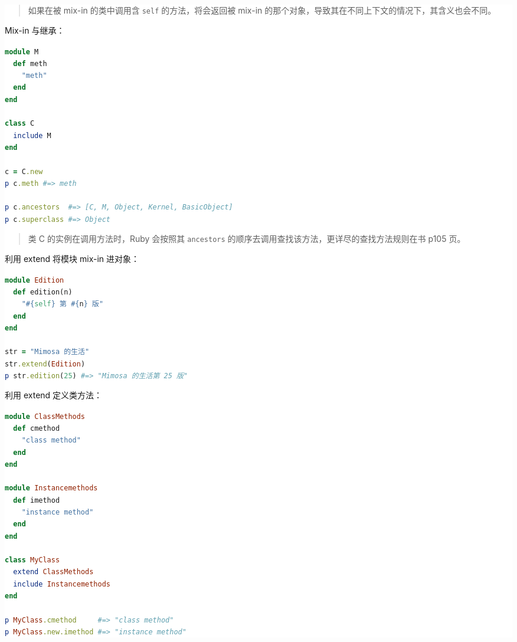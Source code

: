> 如果在被 mix-in 的类中调用含 `self` 的方法，将会返回被 mix-in 的那个对象，导致其在不同上下文的情况下，其含义也会不同。

Mix-in 与继承：

```ruby
module M
  def meth
    "meth"
  end
end

class C
  include M
end

c = C.new
p c.meth #=> meth

p c.ancestors  #=> [C, M, Object, Kernel, BasicObject]
p c.superclass #=> Object
```

> 类 C 的实例在调用方法时，Ruby 会按照其 `ancestors` 的顺序去调用查找该方法，更详尽的查找方法规则在书 p105 页。

利用 extend 将模块 mix-in 进对象：

```ruby
module Edition
  def edition(n)
    "#{self} 第 #{n} 版"
  end
end

str = "Mimosa 的生活"
str.extend(Edition)
p str.edition(25) #=> "Mimosa 的生活第 25 版"
```

利用 extend 定义类方法：

```ruby
module ClassMethods
  def cmethod
    "class method"
  end
end

module Instancemethods
  def imethod
    "instance method"
  end
end

class MyClass
  extend ClassMethods
  include Instancemethods 
end

p MyClass.cmethod     #=> "class method"
p MyClass.new.imethod #=> "instance method"
```
